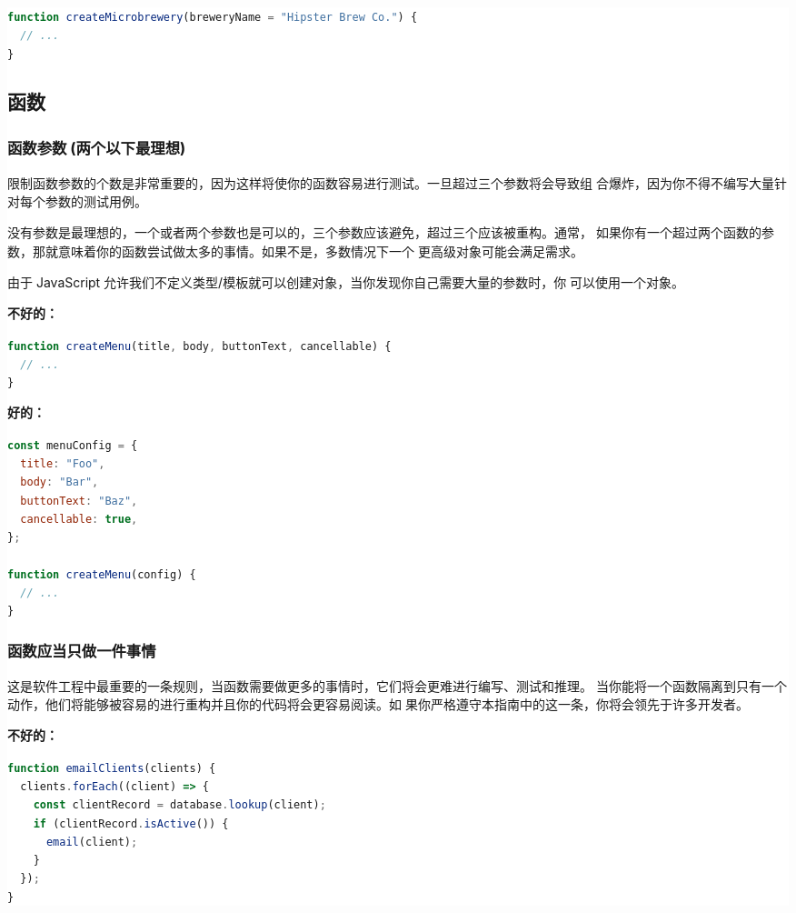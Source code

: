 ```javascript
function createMicrobrewery(breweryName = "Hipster Brew Co.") {
  // ...
}
```

## **函数**

### 函数参数 (两个以下最理想)

限制函数参数的个数是非常重要的，因为这样将使你的函数容易进行测试。一旦超过三个参数将会导致组
合爆炸，因为你不得不编写大量针对每个参数的测试用例。

没有参数是最理想的，一个或者两个参数也是可以的，三个参数应该避免，超过三个应该被重构。通常，
如果你有一个超过两个函数的参数，那就意味着你的函数尝试做太多的事情。如果不是，多数情况下一个
更高级对象可能会满足需求。

由于 JavaScript 允许我们不定义类型/模板就可以创建对象，当你发现你自己需要大量的参数时，你
可以使用一个对象。

**不好的：**

```javascript
function createMenu(title, body, buttonText, cancellable) {
  // ...
}
```

**好的：**

```javascript
const menuConfig = {
  title: "Foo",
  body: "Bar",
  buttonText: "Baz",
  cancellable: true,
};

function createMenu(config) {
  // ...
}
```

### 函数应当只做一件事情

这是软件工程中最重要的一条规则，当函数需要做更多的事情时，它们将会更难进行编写、测试和推理。
当你能将一个函数隔离到只有一个动作，他们将能够被容易的进行重构并且你的代码将会更容易阅读。如
果你严格遵守本指南中的这一条，你将会领先于许多开发者。

**不好的：**

```javascript
function emailClients(clients) {
  clients.forEach((client) => {
    const clientRecord = database.lookup(client);
    if (clientRecord.isActive()) {
      email(client);
    }
  });
}
```
